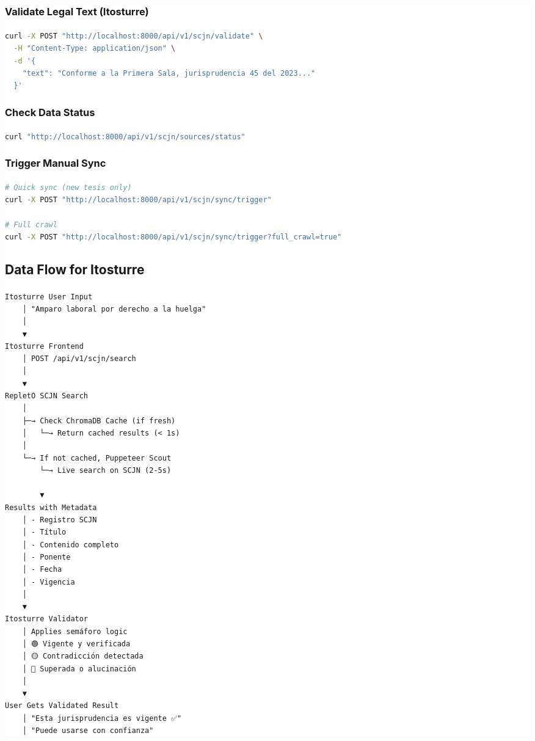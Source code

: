 ### Validate Legal Text (Itosturre)
```bash
curl -X POST "http://localhost:8000/api/v1/scjn/validate" \
  -H "Content-Type: application/json" \
  -d '{
    "text": "Conforme a la Primera Sala, jurisprudencia 45 del 2023..."
  }'
```

### Check Data Status
```bash
curl "http://localhost:8000/api/v1/scjn/sources/status"
```

### Trigger Manual Sync
```bash
# Quick sync (new tesis only)
curl -X POST "http://localhost:8000/api/v1/scjn/sync/trigger"

# Full crawl
curl -X POST "http://localhost:8000/api/v1/scjn/sync/trigger?full_crawl=true"
```

## Data Flow for Itosturre

```
Itosturre User Input
    │ "Amparo laboral por derecho a la huelga"
    │
    ▼
Itosturre Frontend
    │ POST /api/v1/scjn/search
    │
    ▼
RepletO SCJN Search
    │
    ├─→ Check ChromaDB Cache (if fresh)
    │   └─→ Return cached results (< 1s)
    │
    └─→ If not cached, Puppeteer Scout
        └─→ Live search on SCJN (2-5s)
        
        ▼
Results with Metadata
    │ - Registro SCJN
    │ - Título
    │ - Contenido completo
    │ - Ponente
    │ - Fecha
    │ - Vigencia
    │
    ▼
Itosturre Validator
    │ Applies semáforo logic
    │ 🟢 Vigente y verificada
    │ 🟡 Contradicción detectada
    │ 🔴 Superada o alucinación
    │
    ▼
User Gets Validated Result
    │ "Esta jurisprudencia es vigente ✅"
    │ "Puede usarse con confianza"
```
